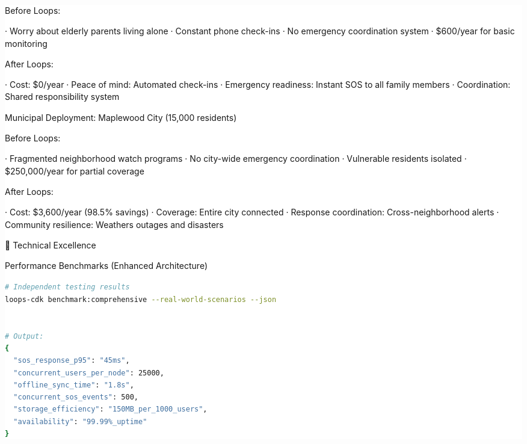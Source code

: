 
Before Loops:


· Worry about elderly parents living alone
· Constant phone check-ins
· No emergency coordination system
· $600/year for basic monitoring


After Loops:


· Cost: $0/year
· Peace of mind: Automated check-ins
· Emergency readiness: Instant SOS to all family members
· Coordination: Shared responsibility system


Municipal Deployment: Maplewood City (15,000 residents)


Before Loops:


· Fragmented neighborhood watch programs
· No city-wide emergency coordination
· Vulnerable residents isolated
· $250,000/year for partial coverage


After Loops:


· Cost: $3,600/year (98.5% savings)
· Coverage: Entire city connected
· Response coordination: Cross-neighborhood alerts
· Community resilience: Weathers outages and disasters


🚀 Technical Excellence


Performance Benchmarks (Enhanced Architecture)


```bash
# Independent testing results
loops-cdk benchmark:comprehensive --real-world-scenarios --json


# Output:
{
  "sos_response_p95": "45ms",
  "concurrent_users_per_node": 25000,
  "offline_sync_time": "1.8s", 
  "concurrent_sos_events": 500,
  "storage_efficiency": "150MB_per_1000_users",
  "availability": "99.99%_uptime"
}
```
